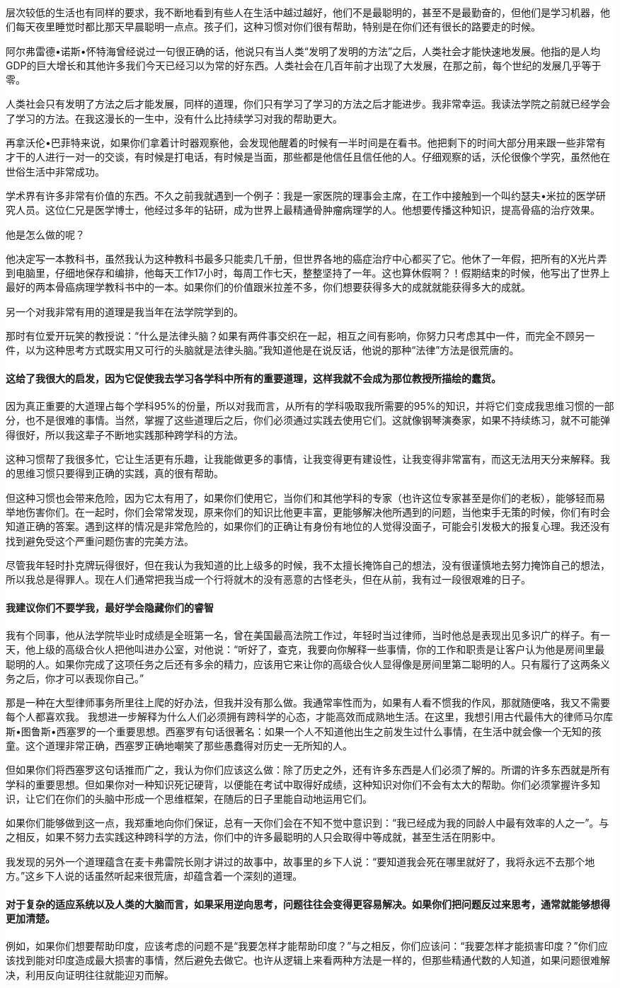 层次较低的生活也有同样的要求，我不断地看到有些人在生活中越过越好，他们不是最聪明的，甚至不是最勤奋的，但他们是学习机器，他们每天夜里睡觉时都比那天早晨聪明一点点。孩子们，这种习惯对你们很有帮助，特别是在你们还有很长的路要走的时候。

阿尔弗雷德•诺斯•怀特海曾经说过一句很正确的话，他说只有当人类“发明了发明的方法”之后，人类社会才能快速地发展。他指的是人均GDP的巨大增长和其他许多我们今天已经习以为常的好东西。人类社会在几百年前才出现了大发展，在那之前，每个世纪的发展几乎等于零。

人类社会只有发明了方法之后才能发展，同样的道理，你们只有学习了学习的方法之后才能进步。我非常幸运。我读法学院之前就已经学会了学习的方法。在我这漫长的一生中，没有什么比持续学习对我的帮助更大。

再拿沃伦•巴菲特来说，如果你们拿着计时器观察他，会发现他醒着的时候有一半时间是在看书。他把剩下的时间大部分用来跟一些非常有才干的人进行一对一的交谈，有时候是打电话，有时候是当面，那些都是他信任且信任他的人。仔细观察的话，沃伦很像个学究，虽然他在世俗生活中非常成功。

学术界有许多非常有价值的东西。不久之前我就遇到一个例子：我是一家医院的理事会主席，在工作中接触到一个叫约瑟夫•米拉的医学研究人员。这位仁兄是医学博士，他经过多年的钻研，成为世界上最精通骨肿瘤病理学的人。他想要传播这种知识，提高骨癌的治疗效果。

他是怎么做的呢？

他决定写一本教科书，虽然我认为这种教科书最多只能卖几千册，但世界各地的癌症治疗中心都买了它。他休了一年假，把所有的X光片弄到电脑里，仔细地保存和编排，他每天工作17小时，每周工作七天，整整坚持了一年。这也算休假啊？！假期结束的时候，他写出了世界上最好的两本骨癌病理学教科书中的一本。如果你们的价值跟米拉差不多，你们想要获得多大的成就就能获得多大的成就。

另一个对我非常有用的道理是我当年在法学院学到的。

那时有位爱开玩笑的教授说：“什么是法律头脑？如果有两件事交织在一起，相互之间有影响，你努力只考虑其中一件，而完全不顾另一件，以为这种思考方式既实用又可行的头脑就是法律头脑。”我知道他是在说反话，他说的那种“法律”方法是很荒唐的。

#### 这给了我很大的启发，因为它促使我去学习各学科中所有的重要道理，这样我就不会成为那位教授所描绘的蠢货。

因为真正重要的大道理占每个学科95%的份量，所以对我而言，从所有的学科吸取我所需要的95%的知识，并将它们变成我思维习惯的一部分，也不是很难的事情。当然，掌握了这些道理后之后，你们必须通过实践去使用它们。这就像钢琴演奏家，如果不持续练习，就不可能弹得很好，所以我这辈子不断地实践那种跨学科的方法。

这种习惯帮了我很多忙，它让生活更有乐趣，让我能做更多的事情，让我变得更有建设性，让我变得非常富有，而这无法用天分来解释。我的思维习惯只要得到正确的实践，真的很有帮助。

但这种习惯也会带来危险，因为它太有用了，如果你们使用它，当你们和其他学科的专家（也许这位专家甚至是你们的老板），能够轻而易举地伤害你们。在一起时，你们会常常发现，原来你们的知识比他更丰富，更能够解决他所遇到的问题，当他束手无策的时候，你们有时会知道正确的答案。遇到这样的情况是非常危险的，如果你们的正确让有身份有地位的人觉得没面子，可能会引发极大的报复心理。我还没有找到避免受这个严重问题伤害的完美方法。

尽管我年轻时扑克牌玩得很好，但在我认为我知道的比上级多的时候，我不太擅长掩饰自己的想法，没有很谨慎地去努力掩饰自己的想法，所以我总是得罪人。现在人们通常把我当成一个行将就木的没有恶意的古怪老头，但在从前，我有过一段很艰难的日子。

#### 我建议你们不要学我，最好学会隐藏你们的睿智

我有个同事，他从法学院毕业时成绩是全班第一名，曾在美国最高法院工作过，年轻时当过律师，当时他总是表现出见多识广的样子。有一天，他上级的高级合伙人把他叫进办公室，对他说：“听好了，查克，我要向你解释一些事情，你的工作和职责是让客户认为他是房间里最聪明的人。如果你完成了这项任务之后还有多余的精力，应该用它来让你的高级合伙人显得像是房间里第二聪明的人。只有履行了这两条义务之后，你才可以表现你自己。”

那是一种在大型律师事务所里往上爬的好办法，但我并没有那么做。我通常率性而为，如果有人看不惯我的作风，那就随便咯，我又不需要每个人都喜欢我。
我想进一步解释为什么人们必须拥有跨科学的心态，才能高效而成熟地生活。在这里，我想引用古代最伟大的律师马尔库斯•图鲁斯•西塞罗的一个重要思想。西塞罗有句话很著名：如果一个人不知道他出生之前发生过什么事情，在生活中就会像一个无知的孩童。这个道理非常正确，西塞罗正确地嘲笑了那些愚蠢得对历史一无所知的人。

但如果你们将西塞罗这句话推而广之，我认为你们应该这么做：除了历史之外，还有许多东西是人们必须了解的。所谓的许多东西就是所有学科的重要思想。但如果你对一种知识死记硬背，以便能在考试中取得好成绩，这种知识对你们不会有太大的帮助。你们必须掌握许多知识，让它们在你们的头脑中形成一个思维框架，在随后的日子里能自动地运用它们。

如果你们能够做到这一点，我郑重地向你们保证，总有一天你们会在不知不觉中意识到：“我已经成为我的同龄人中最有效率的人之一”。与之相反，如果不努力去实践这种跨科学的方法，你们中的许多最聪明的人只会取得中等成就，甚至生活在阴影中。

我发现的另外一个道理蕴含在麦卡弗雷院长刚才讲过的故事中，故事里的乡下人说：“要知道我会死在哪里就好了，我将永远不去那个地方。”这乡下人说的话虽然听起来很荒唐，却蕴含着一个深刻的道理。

#### 对于复杂的适应系统以及人类的大脑而言，如果采用逆向思考，问题往往会变得更容易解决。如果你们把问题反过来思考，通常就能够想得更加清楚。

例如，如果你们想要帮助印度，应该考虑的问题不是“我要怎样才能帮助印度？”与之相反，你们应该问：“我要怎样才能损害印度？”你们应该找到能对印度造成最大损害的事情，然后避免去做它。也许从逻辑上来看两种方法是一样的，但那些精通代数的人知道，如果问题很难解决，利用反向证明往往就能迎刃而解。
